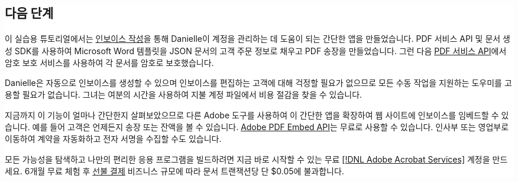 ## 다음 단계

이 실습용 튜토리얼에서는 [인보이스 작성](https://www.adobe.io/apis/documentcloud/dcsdk/invoices.html)을 통해 Danielle이 계정을 관리하는 데 도움이 되는 간단한 앱을 만들었습니다. PDF 서비스 API 및 문서 생성 SDK를 사용하여 Microsoft Word 템플릿을 JSON 문서의 고객 주문 정보로 채우고 PDF 송장을 만들었습니다. 그런 다음 [PDF 서비스 API](https://opensource.adobe.com/pdftools-sdk-docs/release/latest/index.html)에서 암호 보호 서비스를 사용하여 각 문서를 암호로 보호했습니다.

Danielle은 자동으로 인보이스를 생성할 수 있으며 인보이스를 편집하는 고객에 대해 걱정할 필요가 없으므로 모든 수동 작업을 지원하는 도우미를 고용할 필요가 없습니다. 그녀는 여분의 시간을 사용하여 지불 계정 파일에서 비용 절감을 찾을 수 있습니다.

지금까지 이 기능이 얼마나 간단한지 살펴보았으므로 다른 Adobe 도구를 사용하여 이 간단한 앱을 확장하여 웹 사이트에 인보이스를 임베드할 수 있습니다. 예를 들어 고객은 언제든지 송장 또는 잔액을 볼 수 있습니다. [Adobe PDF Embed API](https://www.adobe.io/apis/documentcloud/dcsdk/pdf-embed.html)는 무료로 사용할 수 있습니다. 인사부 또는 영업부로 이동하여 계약을 자동화하고 전자 서명을 수집할 수도 있습니다.

모든 가능성을 탐색하고 나만의 편리한 응용 프로그램을 빌드하려면 지금 바로 시작할 수 있는 무료 [[!DNL Adobe Acrobat Services]](https://www.adobe.io/apis/documentcloud/dcsdk/gettingstarted.html) 계정을 만드세요. 6개월 무료 체험 후 [선불 결제](https://www.adobe.io/apis/documentcloud/dcsdk/pdf-pricing.html)
비즈니스 규모에 따라 문서 트랜잭션당 단 $0.05에 불과합니다.
